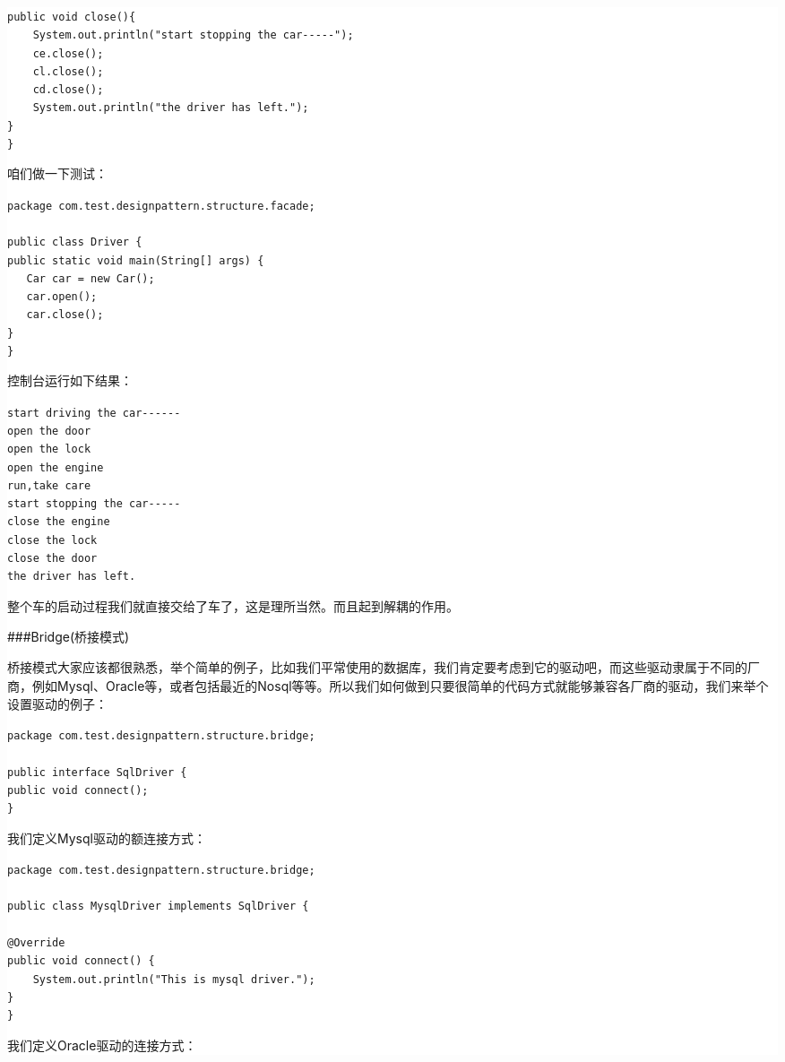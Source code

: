 	public void close(){
		System.out.println("start stopping the car-----");
		ce.close();
		cl.close();
		cd.close();
		System.out.println("the driver has left.");
	}
    }

咱们做一下测试：

    package com.test.designpattern.structure.facade;

    public class Driver {
	public static void main(String[] args) {
       Car car = new Car();
       car.open();
       car.close();
	}
    }

控制台运行如下结果：

    start driving the car------
    open the door
    open the lock
    open the engine
    run,take care
    start stopping the car-----
    close the engine
    close the lock
    close the door
    the driver has left.
整个车的启动过程我们就直接交给了车了，这是理所当然。而且起到解耦的作用。

###Bridge(桥接模式)

桥接模式大家应该都很熟悉，举个简单的例子，比如我们平常使用的数据库，我们肯定要考虑到它的驱动吧，而这些驱动隶属于不同的厂商，例如Mysql、Oracle等，或者包括最近的Nosql等等。所以我们如何做到只要很简单的代码方式就能够兼容各厂商的驱动，我们来举个设置驱动的例子：

    package com.test.designpattern.structure.bridge;

    public interface SqlDriver {
	public void connect();
    }

我们定义Mysql驱动的额连接方式：

    package com.test.designpattern.structure.bridge;

    public class MysqlDriver implements SqlDriver {

	@Override
	public void connect() {
		System.out.println("This is mysql driver.");
	}
    }
我们定义Oracle驱动的连接方式：
